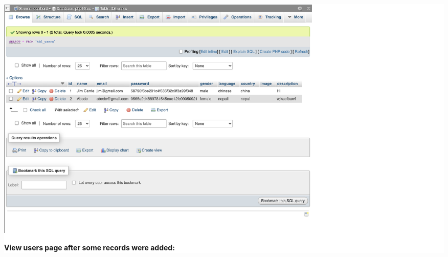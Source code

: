 <img src = "images/users%20database%20screenshot.png" width = "70%"><br>

<b>View users page after some records were added:</b><br>
